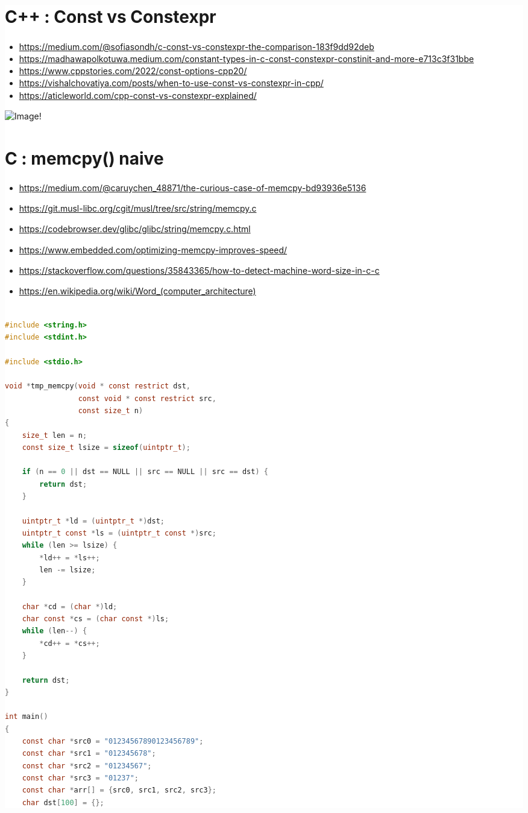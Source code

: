 # C++ : Const vs Constexpr

- https://medium.com/@sofiasondh/c-const-vs-constexpr-the-comparison-183f9dd92deb
- https://madhawapolkotuwa.medium.com/constant-types-in-c-const-constexpr-constinit-and-more-e713c3f31bbe
- https://www.cppstories.com/2022/const-options-cpp20/
- https://vishalchovatiya.com/posts/when-to-use-const-vs-constexpr-in-cpp/
- https://aticleworld.com/cpp-const-vs-constexpr-explained/

![Image!](https://miro.medium.com/v2/resize:fit:1100/format:webp/1*hAyoDQ271QHcqVTus0TKRw.jpeg "Image")

# C : memcpy() naive

- https://medium.com/@caruychen_48871/the-curious-case-of-memcpy-bd93936e5136
- https://git.musl-libc.org/cgit/musl/tree/src/string/memcpy.c
- https://codebrowser.dev/glibc/glibc/string/memcpy.c.html
- https://www.embedded.com/optimizing-memcpy-improves-speed/

- https://stackoverflow.com/questions/35843365/how-to-detect-machine-word-size-in-c-c
- https://en.wikipedia.org/wiki/Word_(computer_architecture)

```c

#include <string.h>
#include <stdint.h>

#include <stdio.h>

void *tmp_memcpy(void * const restrict dst,
                 const void * const restrict src,
                 const size_t n)
{
    size_t len = n;
    const size_t lsize = sizeof(uintptr_t);
    
    if (n == 0 || dst == NULL || src == NULL || src == dst) {
        return dst;
    }
    
    uintptr_t *ld = (uintptr_t *)dst;
    uintptr_t const *ls = (uintptr_t const *)src;
    while (len >= lsize) {
        *ld++ = *ls++;
        len -= lsize;
    }

    char *cd = (char *)ld;
    char const *cs = (char const *)ls;
    while (len--) {
        *cd++ = *cs++;
    }

    return dst;
}

int main()
{
    const char *src0 = "01234567890123456789";
    const char *src1 = "012345678";
    const char *src2 = "01234567";
    const char *src3 = "01237";
    const char *arr[] = {src0, src1, src2, src3};
    char dst[100] = {};
```